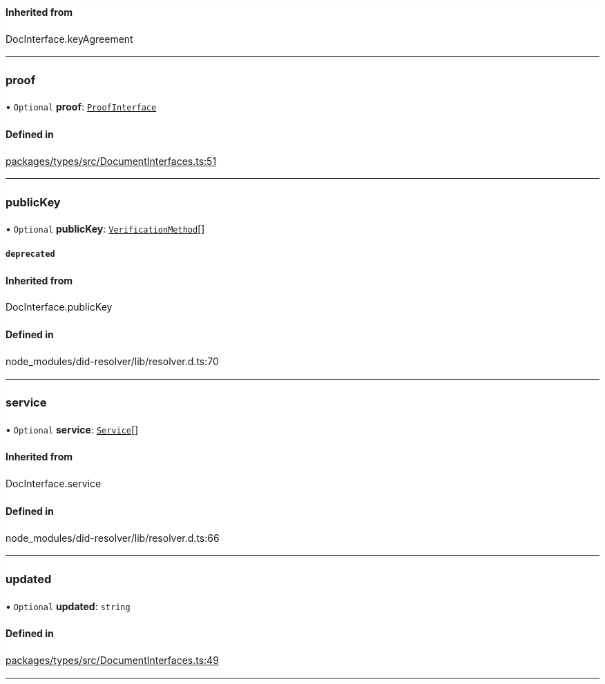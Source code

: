 #### Inherited from

DocInterface.keyAgreement

___

### proof

• `Optional` **proof**: [`ProofInterface`](verida_types.ProofInterface.md)

#### Defined in

[packages/types/src/DocumentInterfaces.ts:51](https://github.com/verida/verida-js/blob/5040472/packages/types/src/DocumentInterfaces.ts#L51)

___

### publicKey

• `Optional` **publicKey**: [`VerificationMethod`](verida_types._internal_.VerificationMethod.md)[]

**`deprecated`**

#### Inherited from

DocInterface.publicKey

#### Defined in

node_modules/did-resolver/lib/resolver.d.ts:70

___

### service

• `Optional` **service**: [`Service`](verida_types._internal_.Service.md)[]

#### Inherited from

DocInterface.service

#### Defined in

node_modules/did-resolver/lib/resolver.d.ts:66

___

### updated

• `Optional` **updated**: `string`

#### Defined in

[packages/types/src/DocumentInterfaces.ts:49](https://github.com/verida/verida-js/blob/5040472/packages/types/src/DocumentInterfaces.ts#L49)

___
